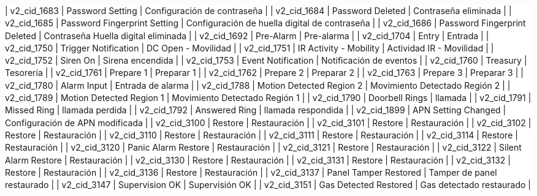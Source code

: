 | v2\_cid\_1683              | Password Setting                           | Configuración de contraseña                                 |
| v2\_cid\_1684              | Password Deleted                           | Contraseña eliminada                                        |
| v2\_cid\_1685              | Password Fingerprint Setting               | Configuración de huella digital de contraseña               |
| v2\_cid\_1686              | Password Fingerprint Deleted               | Contraseña Huella digital eliminada                         |
| v2\_cid\_1692              | Pre-Alarm                                  | Pre-alarma                                                  |
| v2\_cid\_1704              | Entry                                      | Entrada                                                     |
| v2\_cid\_1750              | Trigger Notification                       | DC Open - Movilidad                                         |
| v2\_cid\_1751              | IR Activity - Mobility                     | Actividad IR - Movilidad                                    |
| v2\_cid\_1752              | Siren On                                   | Sirena encendida                                            |
| v2\_cid\_1753              | Event Notification                         | Notificación de eventos                                     |
| v2\_cid\_1760              | Treasury                                   | Tesorería                                                   |
| v2\_cid\_1761              | Prepare 1                                  | Preparar 1                                                  |
| v2\_cid\_1762              | Prepare 2                                  | Preparar 2                                                  |
| v2\_cid\_1763              | Prepare 3                                  | Preparar 3                                                  |
| v2\_cid\_1780              | Alarm Input                                | Entrada de alarma                                           |
| v2\_cid\_1788              | Motion Detected Region 2                   | Movimiento Detectado Región 2                               |
| v2\_cid\_1789              | Motion Detected Region 1                   | Movimiento Detectado Región 1                               |
| v2\_cid\_1790              | Doorbell Rings                             | llamada                                                     |
| v2\_cid\_1791              | Missed Ring                                | llamada perdida                                             |
| v2\_cid\_1792              | Answered Ring                              | llamada respondida                                          |
| v2\_cid\_1899              | APN Setting Changed                        | Configuración de APN modificada                             |
| v2\_cid\_3100              | Restore                                    | Restauración                                                |
| v2\_cid\_3101              | Restore                                    | Restauración                                                |
| v2\_cid\_3102              | Restore                                    | Restauración                                                |
| v2\_cid\_3110              | Restore                                    | Restauración                                                |
| v2\_cid\_3111              | Restore                                    | Restauración                                                |
| v2\_cid\_3114              | Restore                                    | Restauración                                                |
| v2\_cid\_3120              | Panic Alarm Restore                        | Restauración                                                |
| v2\_cid\_3121              | Restore                                    | Restauración                                                |
| v2\_cid\_3122              | Silent Alarm Restore                       | Restauración                                                |
| v2\_cid\_3130              | Restore                                    | Restauración                                                |
| v2\_cid\_3131              | Restore                                    | Restauración                                                |
| v2\_cid\_3132              | Restore                                    | Restauración                                                |
| v2\_cid\_3136              | Restore                                    | Restauración                                                |
| v2\_cid\_3137              | Panel Tamper Restored                      | Tamper de panel restaurado                                  |
| v2\_cid\_3147              | Supervision OK                             | Supervisión OK                                              |
| v2\_cid\_3151              | Gas Detected Restored                      | Gas detectado restaurado                                    |